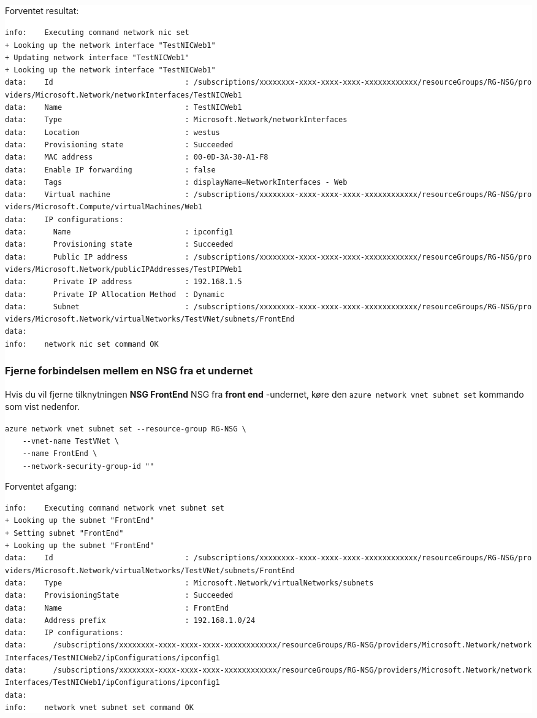Forventet resultat:

    info:    Executing command network nic set
    + Looking up the network interface "TestNICWeb1"
    + Updating network interface "TestNICWeb1"
    + Looking up the network interface "TestNICWeb1"
    data:    Id                              : /subscriptions/xxxxxxxx-xxxx-xxxx-xxxx-xxxxxxxxxxxx/resourceGroups/RG-NSG/providers/Microsoft.Network/networkInterfaces/TestNICWeb1
    data:    Name                            : TestNICWeb1
    data:    Type                            : Microsoft.Network/networkInterfaces
    data:    Location                        : westus
    data:    Provisioning state              : Succeeded
    data:    MAC address                     : 00-0D-3A-30-A1-F8
    data:    Enable IP forwarding            : false
    data:    Tags                            : displayName=NetworkInterfaces - Web
    data:    Virtual machine                 : /subscriptions/xxxxxxxx-xxxx-xxxx-xxxx-xxxxxxxxxxxx/resourceGroups/RG-NSG/providers/Microsoft.Compute/virtualMachines/Web1
    data:    IP configurations:
    data:      Name                          : ipconfig1
    data:      Provisioning state            : Succeeded
    data:      Public IP address             : /subscriptions/xxxxxxxx-xxxx-xxxx-xxxx-xxxxxxxxxxxx/resourceGroups/RG-NSG/providers/Microsoft.Network/publicIPAddresses/TestPIPWeb1
    data:      Private IP address            : 192.168.1.5
    data:      Private IP Allocation Method  : Dynamic
    data:      Subnet                        : /subscriptions/xxxxxxxx-xxxx-xxxx-xxxx-xxxxxxxxxxxx/resourceGroups/RG-NSG/providers/Microsoft.Network/virtualNetworks/TestVNet/subnets/FrontEnd
    data:
    info:    network nic set command OK

### <a name="dissociate-an-nsg-from-a-subnet"></a>Fjerne forbindelsen mellem en NSG fra et undernet

Hvis du vil fjerne tilknytningen **NSG FrontEnd** NSG fra **front end** -undernet, køre den `azure network vnet subnet set` kommando som vist nedenfor.

    azure network vnet subnet set --resource-group RG-NSG \
        --vnet-name TestVNet \
        --name FrontEnd \
        --network-security-group-id ""

Forventet afgang:

    info:    Executing command network vnet subnet set
    + Looking up the subnet "FrontEnd"
    + Setting subnet "FrontEnd"
    + Looking up the subnet "FrontEnd"
    data:    Id                              : /subscriptions/xxxxxxxx-xxxx-xxxx-xxxx-xxxxxxxxxxxx/resourceGroups/RG-NSG/providers/Microsoft.Network/virtualNetworks/TestVNet/subnets/FrontEnd
    data:    Type                            : Microsoft.Network/virtualNetworks/subnets
    data:    ProvisioningState               : Succeeded
    data:    Name                            : FrontEnd
    data:    Address prefix                  : 192.168.1.0/24
    data:    IP configurations:
    data:      /subscriptions/xxxxxxxx-xxxx-xxxx-xxxx-xxxxxxxxxxxx/resourceGroups/RG-NSG/providers/Microsoft.Network/networkInterfaces/TestNICWeb2/ipConfigurations/ipconfig1
    data:      /subscriptions/xxxxxxxx-xxxx-xxxx-xxxx-xxxxxxxxxxxx/resourceGroups/RG-NSG/providers/Microsoft.Network/networkInterfaces/TestNICWeb1/ipConfigurations/ipconfig1
    data:
    info:    network vnet subnet set command OK
